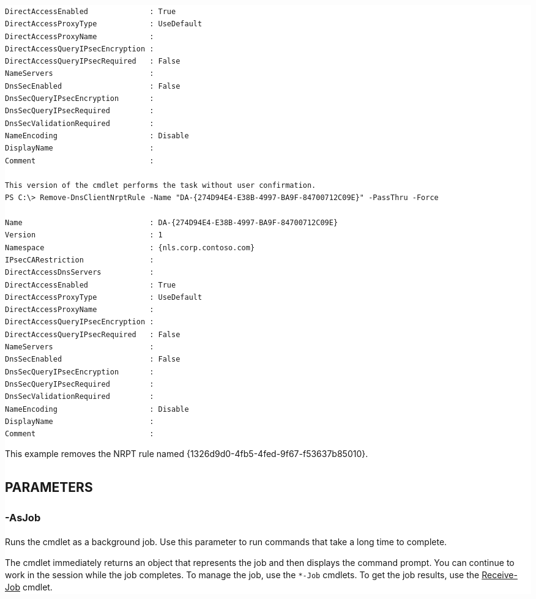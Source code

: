 ```
DirectAccessEnabled              : True
DirectAccessProxyType            : UseDefault
DirectAccessProxyName            :
DirectAccessQueryIPsecEncryption :
DirectAccessQueryIPsecRequired   : False
NameServers                      :
DnsSecEnabled                    : False
DnsSecQueryIPsecEncryption       :
DnsSecQueryIPsecRequired         :
DnsSecValidationRequired         :
NameEncoding                     : Disable
DisplayName                      :
Comment                          :

This version of the cmdlet performs the task without user confirmation.
PS C:\> Remove-DnsClientNrptRule -Name "DA-{274D94E4-E38B-4997-BA9F-84700712C09E}" -PassThru -Force

Name                             : DA-{274D94E4-E38B-4997-BA9F-84700712C09E}
Version                          : 1
Namespace                        : {nls.corp.contoso.com}
IPsecCARestriction               :
DirectAccessDnsServers           :
DirectAccessEnabled              : True
DirectAccessProxyType            : UseDefault
DirectAccessProxyName            :
DirectAccessQueryIPsecEncryption :
DirectAccessQueryIPsecRequired   : False
NameServers                      :
DnsSecEnabled                    : False
DnsSecQueryIPsecEncryption       :
DnsSecQueryIPsecRequired         :
DnsSecValidationRequired         :
NameEncoding                     : Disable
DisplayName                      :
Comment                          :
```

This example removes the NRPT rule named {1326d9d0-4fb5-4fed-9f67-f53637b85010}.

## PARAMETERS

### -AsJob
Runs the cmdlet as a background job. Use this parameter to run commands that take a long time to complete.

The cmdlet immediately returns an object that represents the job and then displays the command prompt.
You can continue to work in the session while the job completes.
To manage the job, use the `*-Job` cmdlets.
To get the job results, use the [Receive-Job](https://go.microsoft.com/fwlink/?LinkID=113372) cmdlet.

